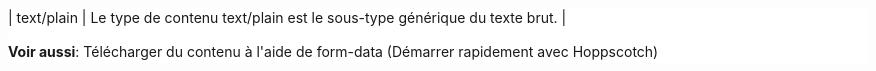 | text/plain                         | Le type de contenu text/plain est le sous-type générique du texte brut.                                                                                                |

**Voir aussi**: <nuxt-link to= "/quickstart/rest#uploading-files-via-an-api">Télécharger du contenu à l'aide de form-data (Démarrer rapidement avec Hoppscotch)</nuxt-link>
